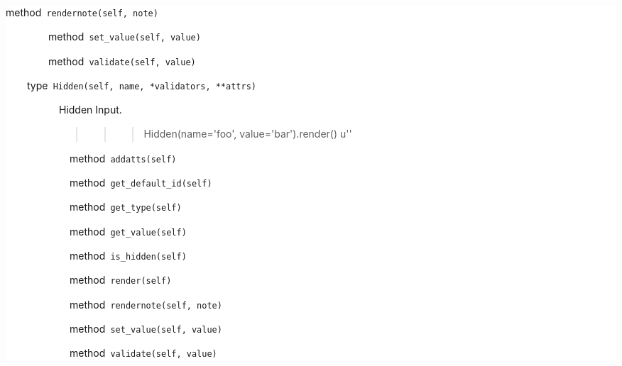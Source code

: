 <p><span class="ts">method</span><code class="method"> rendernote(self, note)</code><br />
<div style="margin-left:75px"><p></p></div></p>
</div>
<div style="margin-left:60px">
<p><span class="ts">method</span><code class="method"> set_value(self, value)</code><br />
<div style="margin-left:75px"><p></p></div></p>
</div>
<div style="margin-left:60px">
<p><span class="ts">method</span><code class="method"> validate(self, value)</code><br />
<div style="margin-left:75px"><p></p></div></p>
</div>
</div>
<div style="margin-left:30px">
<p><span class="ts">type</span><code class="type"> Hidden(self, name, *validators, **attrs)</code><br />
<div style="margin-left:45px"><p>Hidden Input.</p>

<blockquote>
  <blockquote>
    <blockquote>
      <p>Hidden(name='foo', value='bar').render()
      u'<input type="hidden" id="foo" value="bar" name="foo"/>'</p>
    </blockquote>
  </blockquote>
</blockquote></div></p>
<div style="margin-left:60px">
<p><span class="ts">method</span><code class="method"> addatts(self)</code><br />
<div style="margin-left:75px"><p></p></div></p>
</div>
<div style="margin-left:60px">
<p><span class="ts">method</span><code class="method"> get_default_id(self)</code><br />
<div style="margin-left:75px"><p></p></div></p>
</div>
<div style="margin-left:60px">
<p><span class="ts">method</span><code class="method"> get_type(self)</code><br />
<div style="margin-left:75px"><p></p></div></p>
</div>
<div style="margin-left:60px">
<p><span class="ts">method</span><code class="method"> get_value(self)</code><br />
<div style="margin-left:75px"><p></p></div></p>
</div>
<div style="margin-left:60px">
<p><span class="ts">method</span><code class="method"> is_hidden(self)</code><br />
<div style="margin-left:75px"><p></p></div></p>
</div>
<div style="margin-left:60px">
<p><span class="ts">method</span><code class="method"> render(self)</code><br />
<div style="margin-left:75px"><p></p></div></p>
</div>
<div style="margin-left:60px">
<p><span class="ts">method</span><code class="method"> rendernote(self, note)</code><br />
<div style="margin-left:75px"><p></p></div></p>
</div>
<div style="margin-left:60px">
<p><span class="ts">method</span><code class="method"> set_value(self, value)</code><br />
<div style="margin-left:75px"><p></p></div></p>
</div>
<div style="margin-left:60px">
<p><span class="ts">method</span><code class="method"> validate(self, value)</code><br />
<div style="margin-left:75px"><p></p></div></p>
</div>
</div>
<div style="margin-left:30px">